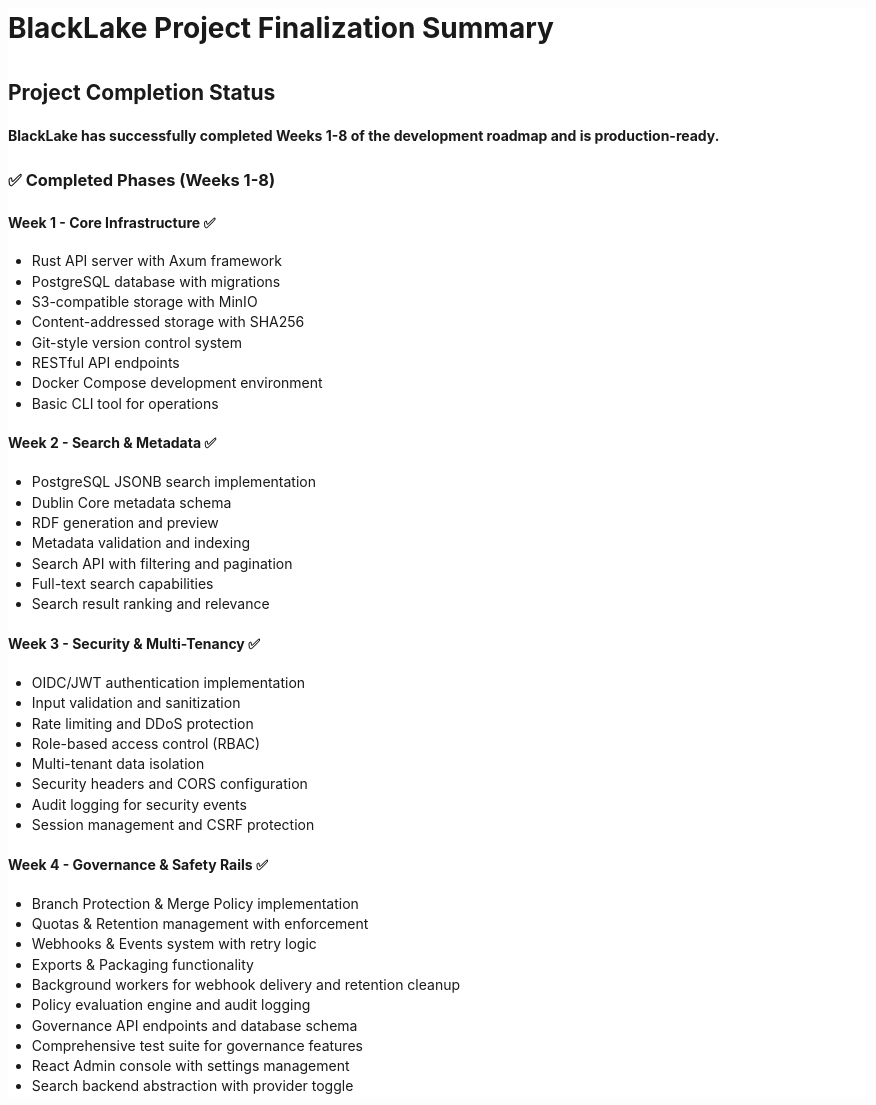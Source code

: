 # BlackLake Project Finalization Summary

## Project Completion Status

**BlackLake has successfully completed Weeks 1-8 of the development roadmap and is production-ready.**

### ✅ Completed Phases (Weeks 1-8)

#### Week 1 - Core Infrastructure ✅
- Rust API server with Axum framework
- PostgreSQL database with migrations
- S3-compatible storage with MinIO
- Content-addressed storage with SHA256
- Git-style version control system
- RESTful API endpoints
- Docker Compose development environment
- Basic CLI tool for operations

#### Week 2 - Search & Metadata ✅
- PostgreSQL JSONB search implementation
- Dublin Core metadata schema
- RDF generation and preview
- Metadata validation and indexing
- Search API with filtering and pagination
- Full-text search capabilities
- Search result ranking and relevance

#### Week 3 - Security & Multi-Tenancy ✅
- OIDC/JWT authentication implementation
- Input validation and sanitization
- Rate limiting and DDoS protection
- Role-based access control (RBAC)
- Multi-tenant data isolation
- Security headers and CORS configuration
- Audit logging for security events
- Session management and CSRF protection

#### Week 4 - Governance & Safety Rails ✅
- Branch Protection & Merge Policy implementation
- Quotas & Retention management with enforcement
- Webhooks & Events system with retry logic
- Exports & Packaging functionality
- Background workers for webhook delivery and retention cleanup
- Policy evaluation engine and audit logging
- Governance API endpoints and database schema
- Comprehensive test suite for governance features
- React Admin console with settings management
- Search backend abstraction with provider toggle
